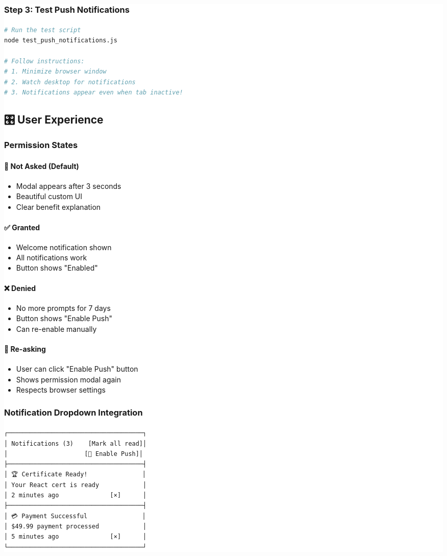 ### **Step 3: Test Push Notifications**
```bash
# Run the test script
node test_push_notifications.js

# Follow instructions:
# 1. Minimize browser window
# 2. Watch desktop for notifications
# 3. Notifications appear even when tab inactive!
```

## 🎛️ User Experience

### **Permission States**

#### **🔴 Not Asked (Default)**
- Modal appears after 3 seconds
- Beautiful custom UI
- Clear benefit explanation

#### **✅ Granted**
- Welcome notification shown
- All notifications work
- Button shows "Enabled"

#### **❌ Denied**
- No more prompts for 7 days
- Button shows "Enable Push"
- Can re-enable manually

#### **🔄 Re-asking**
- User can click "Enable Push" button
- Shows permission modal again
- Respects browser settings

### **Notification Dropdown Integration**

```
┌─────────────────────────────────────┐
│ Notifications (3)    [Mark all read]│
│                     [🔔 Enable Push]│
├─────────────────────────────────────┤
│ 🏆 Certificate Ready!               │
│ Your React cert is ready            │
│ 2 minutes ago              [×]      │
├─────────────────────────────────────┤
│ 💳 Payment Successful               │
│ $49.99 payment processed            │
│ 5 minutes ago              [×]      │
└─────────────────────────────────────┘
```
